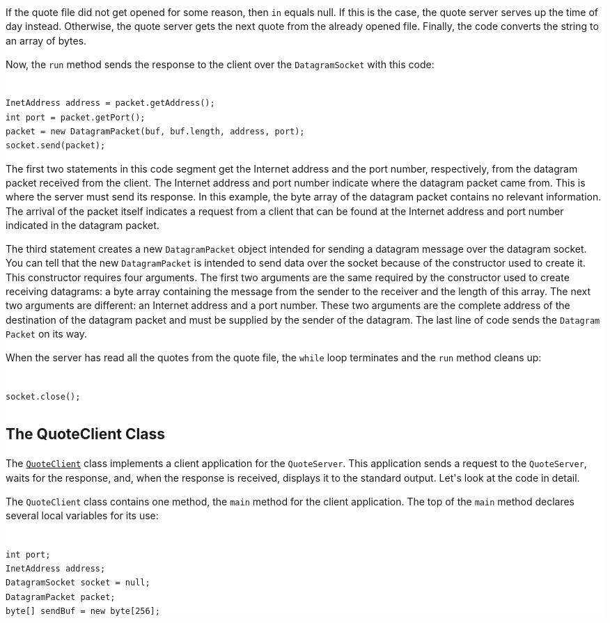 If the quote file did not get opened for some reason, then `in` equals null. If this is the case, the quote server serves up the time of day instead. Otherwise, the quote server gets the next quote from the already opened file. Finally, the code converts the string to an array of bytes.

Now, the `run` method sends the response to the client over the `DatagramSocket` with this code:

```

InetAddress address = packet.getAddress();
int port = packet.getPort();
packet = new DatagramPacket(buf, buf.length, address, port);
socket.send(packet);

```

The first two statements in this code segment get the Internet address and the port number, respectively, from the datagram packet received from the client. The Internet address and port number indicate where the datagram packet came from. This is where the server must send its response. In this example, the byte array of the datagram packet contains no relevant information. The arrival of the packet itself indicates a request from a client that can be found at the Internet address and port number indicated in the datagram packet.

The third statement creates a new `DatagramPacket` object intended for sending a datagram message over the datagram socket. You can tell that the new `DatagramPacket` is intended to send data over the socket because of the constructor used to create it. This constructor requires four arguments. The first two arguments are the same required by the constructor used to create receiving datagrams: a byte array containing the message from the sender to the receiver and the length of this array. The next two arguments are different: an Internet address and a port number. These two arguments are the complete address of the destination of the datagram packet and must be supplied by the sender of the datagram. The last line of code sends the `DatagramPacket` on its way.

When the server has read all the quotes from the quote file, the `while` loop terminates and the `run` method cleans up:

```

socket.close();

```

## The QuoteClient Class

The 
[`QuoteClient`](examples/QuoteClient.java) class implements a client application for the `QuoteServer`. This application sends a request to the `QuoteServer`, waits for the response, and, when the response is received, displays it to the standard output. Let's look at the code in detail.

The `QuoteClient` class contains one method, the `main` method for the client application. The top of the `main` method declares several local variables for its use:

```

int port;
InetAddress address;
DatagramSocket socket = null;
DatagramPacket packet;
byte[] sendBuf = new byte[256];

```
